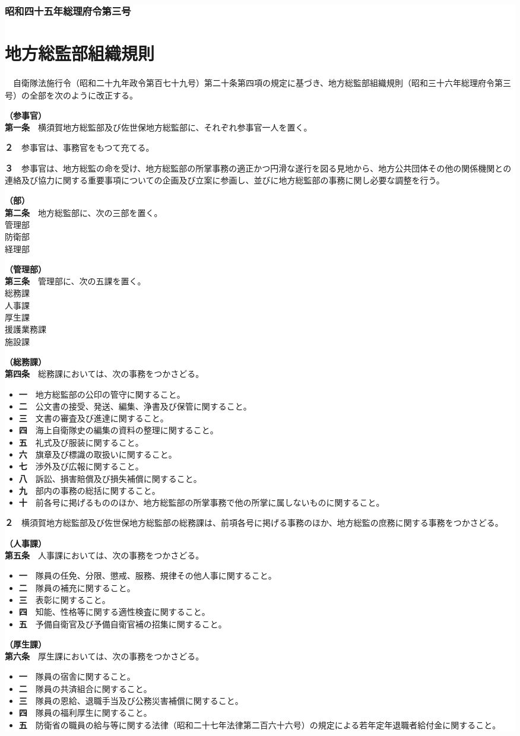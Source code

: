 ### 昭和四十五年総理府令第三号  
# 地方総監部組織規則  
　自衛隊法施行令（昭和二十九年政令第百七十九号）第二十条第四項の規定に基づき、地方総監部組織規則（昭和三十六年総理府令第三号）の全部を次のように改正する。  
  
**（参事官）**  
**第一条**　横須賀地方総監部及び佐世保地方総監部に、それぞれ参事官一人を置く。  
  
**２**　参事官は、事務官をもつて充てる。  
  
**３**　参事官は、地方総監の命を受け、地方総監部の所掌事務の適正かつ円滑な遂行を図る見地から、地方公共団体その他の関係機関との連絡及び協力に関する重要事項についての企画及び立案に参画し、並びに地方総監部の事務に関し必要な調整を行う。  
  
**（部）**  
**第二条**　地方総監部に、次の三部を置く。  
管理部  
防衛部  
経理部  
  
**（管理部）**  
**第三条**　管理部に、次の五課を置く。  
総務課  
人事課  
厚生課  
援護業務課  
施設課  
  
**（総務課）**  
**第四条**　総務課においては、次の事務をつかさどる。  
* **一**　地方総監部の公印の管守に関すること。  
* **二**　公文書の接受、発送、編集、浄書及び保管に関すること。  
* **三**　文書の審査及び進達に関すること。  
* **四**　海上自衛隊史の編集の資料の整理に関すること。  
* **五**　礼式及び服装に関すること。  
* **六**　旗章及び標識の取扱いに関すること。  
* **七**　渉外及び広報に関すること。  
* **八**　訴訟、損害賠償及び損失補償に関すること。  
* **九**　部内の事務の総括に関すること。  
* **十**　前各号に掲げるもののほか、地方総監部の所掌事務で他の所掌に属しないものに関すること。  
  
**２**　横須賀地方総監部及び佐世保地方総監部の総務課は、前項各号に掲げる事務のほか、地方総監の庶務に関する事務をつかさどる。  
  
**（人事課）**  
**第五条**　人事課においては、次の事務をつかさどる。  
* **一**　隊員の任免、分限、懲戒、服務、規律その他人事に関すること。  
* **二**　隊員の補充に関すること。  
* **三**　表彰に関すること。  
* **四**　知能、性格等に関する適性検査に関すること。  
* **五**　予備自衛官及び予備自衛官補の招集に関すること。  
  
**（厚生課）**  
**第六条**　厚生課においては、次の事務をつかさどる。  
* **一**　隊員の宿舎に関すること。  
* **二**　隊員の共済組合に関すること。  
* **三**　隊員の恩給、退職手当及び公務災害補償に関すること。  
* **四**　隊員の福利厚生に関すること。  
* **五**　防衛省の職員の給与等に関する法律（昭和二十七年法律第二百六十六号）の規定による若年定年退職者給付金に関すること。  
  